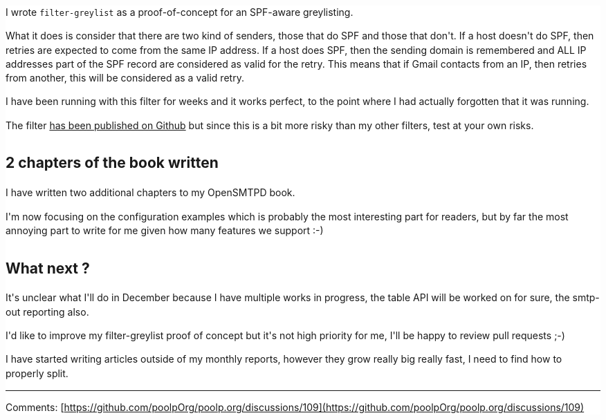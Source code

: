I wrote `filter-greylist` as a proof-of-concept for an SPF-aware greylisting.

What it does is consider that there are two kind of senders,
those that do SPF and those that don't.
If a host doesn't do SPF, then retries are expected to come from the same IP address.
If a host does SPF, then the sending domain is remembered and ALL IP addresses part of the SPF record are considered as valid for the retry.
This means that if Gmail contacts from an IP, then retries from another, this will be considered as a valid retry.

I have been running with this filter for weeks and it works perfect,
to the point where I had actually forgotten that it was running.

The filter [has been published on Github](https://github.com/poolpOrg/filter-greylist) but since this is a bit more risky than my other filters,
test at your own risks.



2 chapters of the book written
--
I have written two additional chapters to my OpenSMTPD book.

I'm now focusing on the configuration examples which is probably the most interesting part for readers,
but by far the most annoying part to write for me given how many features we support :-)



What next ?
--
It's unclear what I'll do in December because I have multiple works in progress,
the table API will be worked on for sure,
the smtp-out reporting also.

I'd like to improve my filter-greylist proof of concept but it's not high priority for me,
I'll be happy to review pull requests ;-)

I have started writing articles outside of my monthly reports,
however they grow really big really fast,
I need to find how to properly split.

---- 
Comments: [https://github.com/poolpOrg/poolp.org/discussions/109](https://github.com/poolpOrg/poolp.org/discussions/109)
